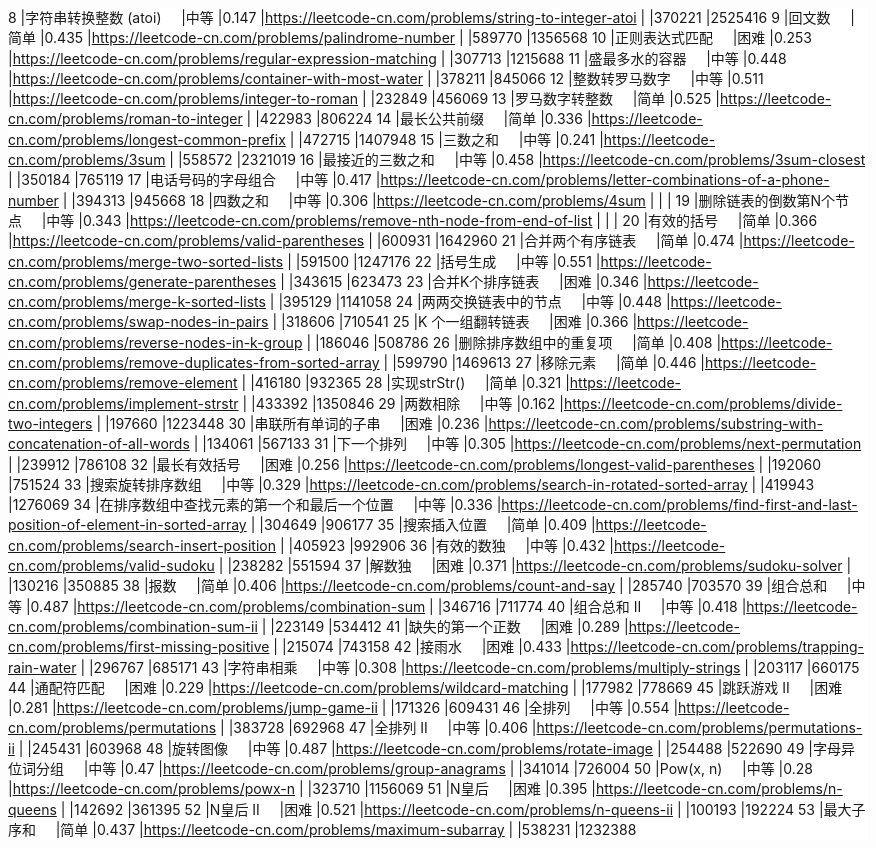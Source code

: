 8	|字符串转换整数 (atoi)    	|中等	|0.147	|https://leetcode-cn.com/problems/string-to-integer-atoi	| 	|370221	|2525416
9	|回文数    	|简单	|0.435	|https://leetcode-cn.com/problems/palindrome-number	| 	|589770	|1356568
10	|正则表达式匹配    	|困难	|0.253	|https://leetcode-cn.com/problems/regular-expression-matching	| 	|307713	|1215688
11	|盛最多水的容器    	|中等	|0.448	|https://leetcode-cn.com/problems/container-with-most-water	| 	|378211	|845066
12	|整数转罗马数字    	|中等	|0.511	|https://leetcode-cn.com/problems/integer-to-roman	| 	|232849	|456069
13	|罗马数字转整数    	|简单	|0.525	|https://leetcode-cn.com/problems/roman-to-integer	| 	|422983	|806224
14	|最长公共前缀    	|简单	|0.336	|https://leetcode-cn.com/problems/longest-common-prefix	| 	|472715	|1407948
15	|三数之和    	|中等	|0.241	|https://leetcode-cn.com/problems/3sum	| 	|558572	|2321019
16	|最接近的三数之和    	|中等	|0.458	|https://leetcode-cn.com/problems/3sum-closest	| 	|350184	|765119
17	|电话号码的字母组合    	|中等	|0.417	|https://leetcode-cn.com/problems/letter-combinations-of-a-phone-number	| 	|394313	|945668
18	|四数之和    	|中等	|0.306	|https://leetcode-cn.com/problems/4sum	| 	| 	| 
19	|删除链表的倒数第N个节点    	|中等	|0.343	|https://leetcode-cn.com/problems/remove-nth-node-from-end-of-list	| 	| 	| 
20	|有效的括号    	|简单	|0.366	|https://leetcode-cn.com/problems/valid-parentheses	| 	|600931	|1642960
21	|合并两个有序链表    	|简单	|0.474	|https://leetcode-cn.com/problems/merge-two-sorted-lists	| 	|591500	|1247176
22	|括号生成    	|中等	|0.551	|https://leetcode-cn.com/problems/generate-parentheses	| 	|343615	|623473
23	|合并K个排序链表    	|困难	|0.346	|https://leetcode-cn.com/problems/merge-k-sorted-lists	| 	|395129	|1141058
24	|两两交换链表中的节点    	|中等	|0.448	|https://leetcode-cn.com/problems/swap-nodes-in-pairs	| 	|318606	|710541
25	|K 个一组翻转链表    	|困难	|0.366	|https://leetcode-cn.com/problems/reverse-nodes-in-k-group	| 	|186046	|508786
26	|删除排序数组中的重复项    	|简单	|0.408	|https://leetcode-cn.com/problems/remove-duplicates-from-sorted-array	| 	|599790	|1469613
27	|移除元素    	|简单	|0.446	|https://leetcode-cn.com/problems/remove-element	| 	|416180	|932365
28	|实现strStr()    	|简单	|0.321	|https://leetcode-cn.com/problems/implement-strstr	| 	|433392	|1350846
29	|两数相除    	|中等	|0.162	|https://leetcode-cn.com/problems/divide-two-integers	| 	|197660	|1223448
30	|串联所有单词的子串    	|困难	|0.236	|https://leetcode-cn.com/problems/substring-with-concatenation-of-all-words	| 	|134061	|567133
31	|下一个排列    	|中等	|0.305	|https://leetcode-cn.com/problems/next-permutation	| 	|239912	|786108
32	|最长有效括号    	|困难	|0.256	|https://leetcode-cn.com/problems/longest-valid-parentheses	| 	|192060	|751524
33	|搜索旋转排序数组    	|中等	|0.329	|https://leetcode-cn.com/problems/search-in-rotated-sorted-array	| 	|419943	|1276069
34	|在排序数组中查找元素的第一个和最后一个位置    	|中等	|0.336	|https://leetcode-cn.com/problems/find-first-and-last-position-of-element-in-sorted-array	| 	|304649	|906177
35	|搜索插入位置    	|简单	|0.409	|https://leetcode-cn.com/problems/search-insert-position	| 	|405923	|992906
36	|有效的数独    	|中等	|0.432	|https://leetcode-cn.com/problems/valid-sudoku	| 	|238282	|551594
37	|解数独    	|困难	|0.371	|https://leetcode-cn.com/problems/sudoku-solver	| 	|130216	|350885
38	|报数    	|简单	|0.406	|https://leetcode-cn.com/problems/count-and-say	| 	|285740	|703570
39	|组合总和    	|中等	|0.487	|https://leetcode-cn.com/problems/combination-sum	| 	|346716	|711774
40	|组合总和 II    	|中等	|0.418	|https://leetcode-cn.com/problems/combination-sum-ii	| 	|223149	|534412
41	|缺失的第一个正数    	|困难	|0.289	|https://leetcode-cn.com/problems/first-missing-positive	| 	|215074	|743158
42	|接雨水    	|困难	|0.433	|https://leetcode-cn.com/problems/trapping-rain-water	| 	|296767	|685171
43	|字符串相乘    	|中等	|0.308	|https://leetcode-cn.com/problems/multiply-strings	| 	|203117	|660175
44	|通配符匹配    	|困难	|0.229	|https://leetcode-cn.com/problems/wildcard-matching	| 	|177982	|778669
45	|跳跃游戏 II    	|困难	|0.281	|https://leetcode-cn.com/problems/jump-game-ii	| 	|171326	|609431
46	|全排列    	|中等	|0.554	|https://leetcode-cn.com/problems/permutations	| 	|383728	|692968
47	|全排列 II    	|中等	|0.406	|https://leetcode-cn.com/problems/permutations-ii	| 	|245431	|603968
48	|旋转图像    	|中等	|0.487	|https://leetcode-cn.com/problems/rotate-image	| 	|254488	|522690
49	|字母异位词分组    	|中等	|0.47	|https://leetcode-cn.com/problems/group-anagrams	| 	|341014	|726004
50	|Pow(x, n)    	|中等	|0.28	|https://leetcode-cn.com/problems/powx-n	| 	|323710	|1156069
51	|N皇后    	|困难	|0.395	|https://leetcode-cn.com/problems/n-queens	| 	|142692	|361395
52	|N皇后 II    	|困难	|0.521	|https://leetcode-cn.com/problems/n-queens-ii	| 	|100193	|192224
53	|最大子序和    	|简单	|0.437	|https://leetcode-cn.com/problems/maximum-subarray	| 	|538231	|1232388
